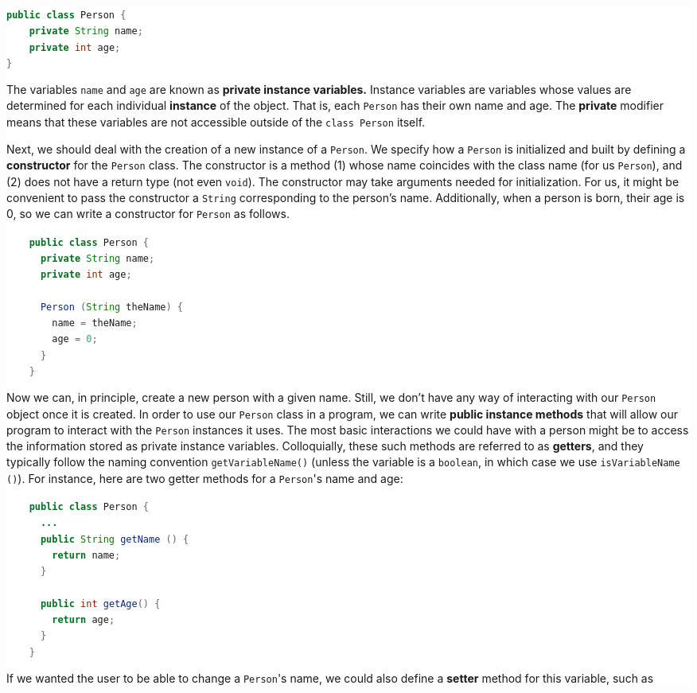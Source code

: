 ```java
public class Person {
    private String name;
    private int age;
}
```

The variables `name` and `age` are known as **private instance variables.** Instance variables are variables whose values are determined for each individual **instance** of the object. That is, each `Person` has their own name and age. The **private** modifier means that these variables are not accessible outside of the `class Person` itself.

Next, we should deal with the creation of a new instance of a `Person`. We specify how a `Person` is initialized and built by defining a **constructor** for the `Person` class. The constructor is a method (1) whose name coincides with the class name (for us `Person`), and (2) does not have a return type (not even `void`). The constructor may take arguments needed for initialization. For us, it might be convenient to pass the constructor a `String` corresponding to the person’s name. Additionally, when a person is born, their age is 0, so we can write a constructor for `Person` as follows.

```java
    public class Person {
      private String name;
      private int age;
    
      Person (String theName) {
        name = theName;
        age = 0;
      }
    }
```

Now we can, in principle, create a new person with a given name. Still, we don’t have any way of interacting with our `Person` object once it is created. In order to use our `Person` class in a program, we can write **public instance methods** that will allow our program to interact with the `Person` instances it uses. The most basic interactions we could have with a person might be to access the information stored as private instance variables. Colloquially, these such methods are referred to as **getters**, and they typically follow the naming convention `getVariableName()`  (unless the variable is a `boolean`, in which case we use `isVariableName()`). For instance, here are two getter methods for a `Person`'s name and age:

```java
    public class Person {
      ...
      public String getName () {
        return name;
      }
    
      public int getAge() {
        return age;
      }
    }
```

If we wanted the user to be able to change a `Person`'s name, we could also define a **setter** method for this variable, such as 
